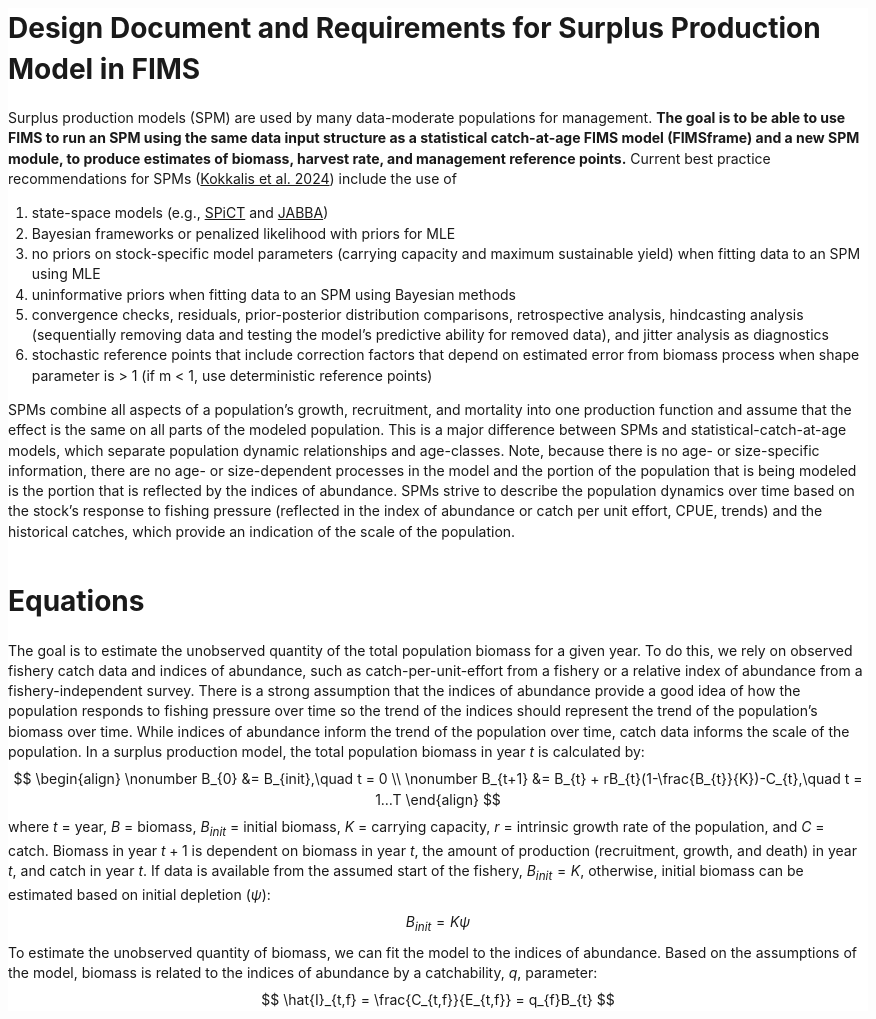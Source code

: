 # Design Document and Requirements for Surplus Production Model in FIMS

Surplus production models (SPM) are used by many data-moderate populations for management. **The goal is to be able to use FIMS to run an SPM using the same data input structure as a statistical catch-at-age FIMS model (FIMSframe) and a new SPM module, to produce estimates of biomass, harvest rate, and management reference points.** Current best practice recommendations for SPMs ([Kokkalis et al. 2024](https://www.sciencedirect.com/science/article/pii/S0165783624000742#:~:text=The%20generalised%20SPM%20includes%20a,rate%20and%20F%20is%20the)) include the use of

1. state-space models (e.g., [SPiCT](https://github.com/DTUAqua/spict) and [JABBA](https://github.com/jabbamodel/JABBA/tree/master))  
2. Bayesian frameworks or penalized likelihood with priors for MLE   
3. no priors on stock-specific model parameters (carrying capacity and maximum sustainable yield) when fitting data to an SPM using MLE  
4. uninformative priors when fitting data to an SPM using Bayesian methods  
5. convergence checks, residuals, prior-posterior distribution comparisons, retrospective analysis, hindcasting analysis (sequentially removing data and testing the model’s predictive ability for removed data), and jitter analysis as diagnostics  
6. stochastic reference points that include correction factors that depend on estimated error from biomass process when shape parameter is \> 1 (if m \< 1, use deterministic reference points)

SPMs combine all aspects of a population’s growth, recruitment, and mortality into one production function and assume that the effect is the same on all parts of the modeled population. This is a major difference between SPMs and statistical-catch-at-age models, which separate population dynamic relationships and age-classes. Note, because there is no age- or size-specific information, there are no age- or size-dependent processes in the model and the portion of the population that is being modeled is the portion that is reflected by the indices of abundance. SPMs strive to describe the population dynamics over time based on the stock’s response to fishing pressure (reflected in the index of abundance or catch per unit effort, CPUE, trends) and the historical catches, which provide an indication of the scale of the population.

# Equations 

The goal is to estimate the unobserved quantity of the total population biomass for a given year. To do this, we rely on observed fishery catch data and indices of abundance, such as catch-per-unit-effort from a fishery or a relative index of abundance from a fishery-independent survey. There is a strong assumption that the indices of abundance provide a good idea of how the population responds to fishing pressure over time so the trend of the indices should represent the trend of the population’s biomass over time. While indices of abundance inform the trend of the population over time, catch data informs the scale of the population. In a surplus production model, the total population biomass in year *t* is calculated by:
$$
\begin{align}   
\nonumber B_{0} &= B_{init},\quad t = 0  \\
\nonumber B_{t+1} &= B_{t} + rB_{t}(1-\frac{B_{t}}{K})-C_{t},\quad t = 1…T     
\end{align}
$$
where $t$ \= year, $B$ \= biomass, $B_{init}$ \= initial biomass, $K$ \= carrying capacity, $r$ \= intrinsic growth rate of the population, and $C$ \= catch. Biomass in year $t+1$ is dependent on biomass in year $t$, the amount of production (recruitment, growth, and death) in year $t$, and catch in year $t$. If data is available from the assumed start of the fishery, $B_{init} = K$, otherwise, initial biomass can be estimated based on initial depletion ($\psi$): 
$$  
B_{init} = K\psi
$$
To estimate the unobserved quantity of biomass, we can fit the model to the indices of abundance. Based on the assumptions of the model, biomass is related to the indices of abundance by a catchability, $q$, parameter:   
$$
\hat{I}_{t,f} = \frac{C_{t,f}}{E_{t,f}} = q_{f}B_{t}  
$$